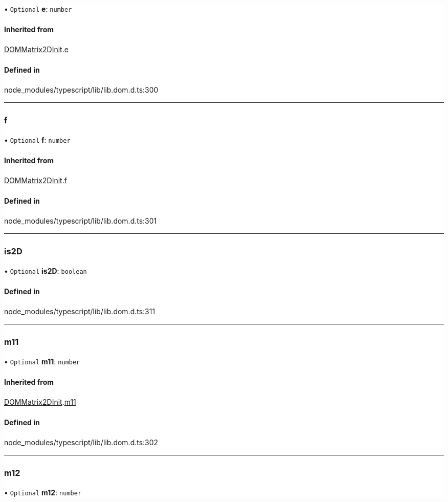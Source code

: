 • `Optional` **e**: `number`

#### Inherited from

[DOMMatrix2DInit](main_module._internal_.DOMMatrix2DInit.md).[e](main_module._internal_.DOMMatrix2DInit.md#e)

#### Defined in

node_modules/typescript/lib/lib.dom.d.ts:300

___

### f

• `Optional` **f**: `number`

#### Inherited from

[DOMMatrix2DInit](main_module._internal_.DOMMatrix2DInit.md).[f](main_module._internal_.DOMMatrix2DInit.md#f)

#### Defined in

node_modules/typescript/lib/lib.dom.d.ts:301

___

### is2D

• `Optional` **is2D**: `boolean`

#### Defined in

node_modules/typescript/lib/lib.dom.d.ts:311

___

### m11

• `Optional` **m11**: `number`

#### Inherited from

[DOMMatrix2DInit](main_module._internal_.DOMMatrix2DInit.md).[m11](main_module._internal_.DOMMatrix2DInit.md#m11)

#### Defined in

node_modules/typescript/lib/lib.dom.d.ts:302

___

### m12

• `Optional` **m12**: `number`
